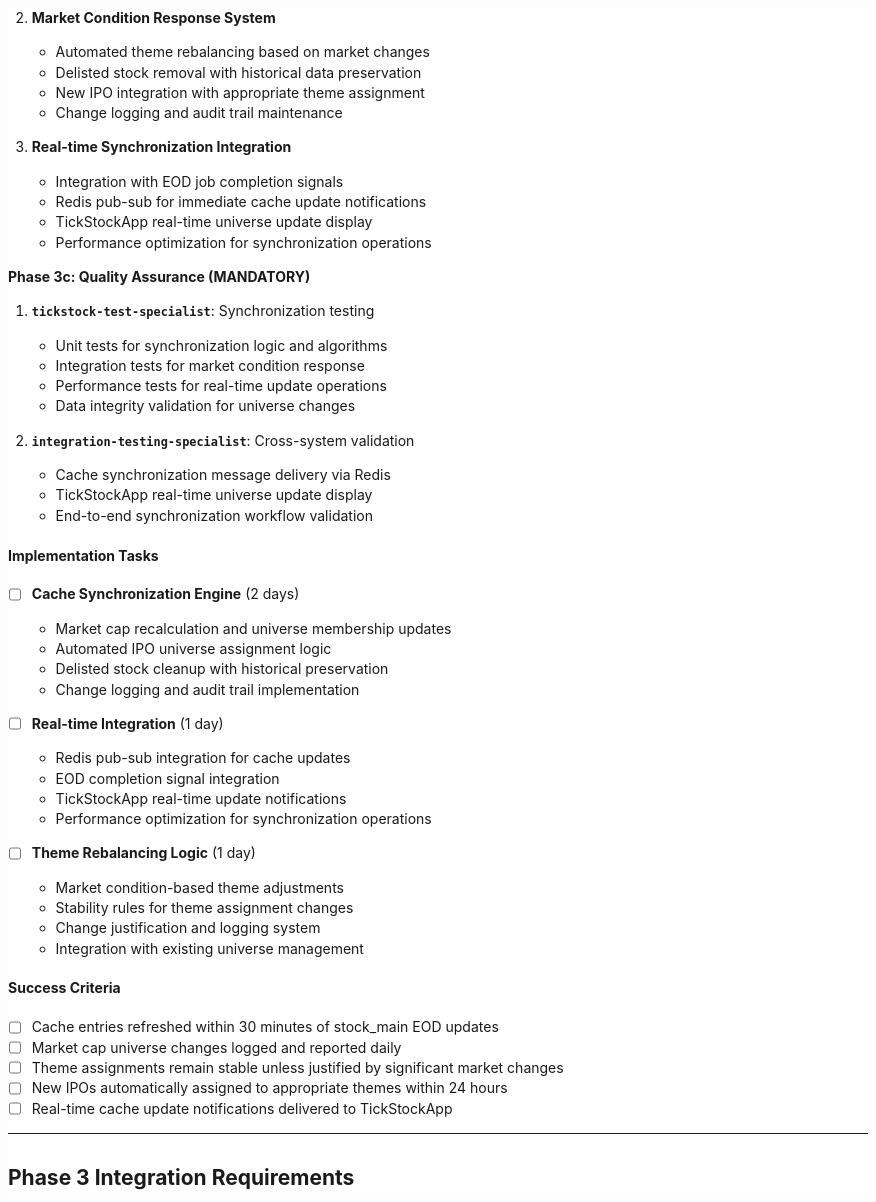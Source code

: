 2. **Market Condition Response System**
   - Automated theme rebalancing based on market changes
   - Delisted stock removal with historical data preservation
   - New IPO integration with appropriate theme assignment
   - Change logging and audit trail maintenance

3. **Real-time Synchronization Integration**
   - Integration with EOD job completion signals
   - Redis pub-sub for immediate cache update notifications
   - TickStockApp real-time universe update display
   - Performance optimization for synchronization operations

**Phase 3c: Quality Assurance (MANDATORY)**
1. **`tickstock-test-specialist`**: Synchronization testing
   - Unit tests for synchronization logic and algorithms
   - Integration tests for market condition response
   - Performance tests for real-time update operations
   - Data integrity validation for universe changes

2. **`integration-testing-specialist`**: Cross-system validation
   - Cache synchronization message delivery via Redis
   - TickStockApp real-time universe update display
   - End-to-end synchronization workflow validation

#### Implementation Tasks
- [ ] **Cache Synchronization Engine** (2 days)
  - Market cap recalculation and universe membership updates
  - Automated IPO universe assignment logic
  - Delisted stock cleanup with historical preservation
  - Change logging and audit trail implementation

- [ ] **Real-time Integration** (1 day)
  - Redis pub-sub integration for cache updates
  - EOD completion signal integration
  - TickStockApp real-time update notifications
  - Performance optimization for synchronization operations

- [ ] **Theme Rebalancing Logic** (1 day)
  - Market condition-based theme adjustments
  - Stability rules for theme assignment changes
  - Change justification and logging system
  - Integration with existing universe management

#### Success Criteria
- [ ] Cache entries refreshed within 30 minutes of stock_main EOD updates
- [ ] Market cap universe changes logged and reported daily
- [ ] Theme assignments remain stable unless justified by significant market changes
- [ ] New IPOs automatically assigned to appropriate themes within 24 hours
- [ ] Real-time cache update notifications delivered to TickStockApp

---

## Phase 3 Integration Requirements
